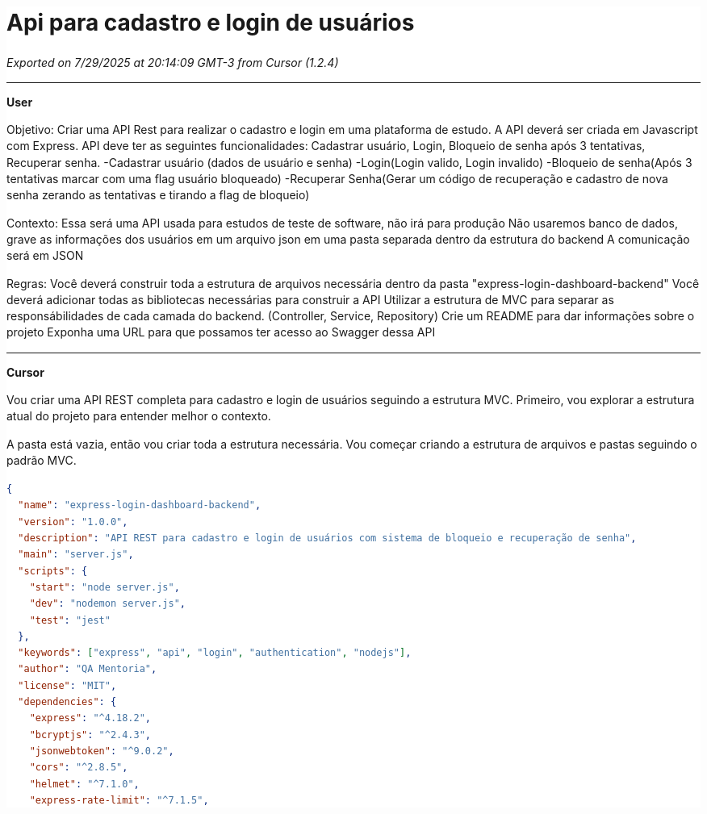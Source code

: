 # Api para cadastro e login de usuários
_Exported on 7/29/2025 at 20:14:09 GMT-3 from Cursor (1.2.4)_

---

**User**

Objetivo:
Criar uma API Rest para realizar o cadastro e login em uma plataforma de estudo. A API deverá ser criada em Javascript com Express. 
API deve ter as seguintes funcionalidades: Cadastrar usuário, Login, Bloqueio de senha após 3 tentativas, Recuperar senha.
-Cadastrar usuário (dados de usuário e senha)
-Login(Login valido, Login invalido)
-Bloqueio de senha(Após 3 tentativas marcar com uma flag usuário bloqueado)
-Recuperar Senha(Gerar um código de recuperação e cadastro de nova senha zerando as tentativas e tirando a flag de bloqueio)

Contexto:
Essa será uma API usada para estudos de teste de software, não irá para produção
Não usaremos banco de dados, grave as informações dos usuários em um arquivo json em uma pasta separada dentro da estrutura do backend
A comunicação será em JSON

Regras:
Você deverá construir toda a estrutura de arquivos necessária dentro da pasta "express-login-dashboard-backend"
Você deverá adicionar todas as bibliotecas necessárias para construir a API
Utilizar a estrutura de MVC para separar as responsábilidades de cada camada do backend. (Controller, Service, Repository)
Crie um README para dar informações sobre o projeto
Exponha uma URL para que possamos ter acesso ao Swagger dessa API

---

**Cursor**

Vou criar uma API REST completa para cadastro e login de usuários seguindo a estrutura MVC. Primeiro, vou explorar a estrutura atual do projeto para entender melhor o contexto.


A pasta está vazia, então vou criar toda a estrutura necessária. Vou começar criando a estrutura de arquivos e pastas seguindo o padrão MVC.


```json
{
  "name": "express-login-dashboard-backend",
  "version": "1.0.0",
  "description": "API REST para cadastro e login de usuários com sistema de bloqueio e recuperação de senha",
  "main": "server.js",
  "scripts": {
    "start": "node server.js",
    "dev": "nodemon server.js",
    "test": "jest"
  },
  "keywords": ["express", "api", "login", "authentication", "nodejs"],
  "author": "QA Mentoria",
  "license": "MIT",
  "dependencies": {
    "express": "^4.18.2",
    "bcryptjs": "^2.4.3",
    "jsonwebtoken": "^9.0.2",
    "cors": "^2.8.5",
    "helmet": "^7.1.0",
    "express-rate-limit": "^7.1.5",
```